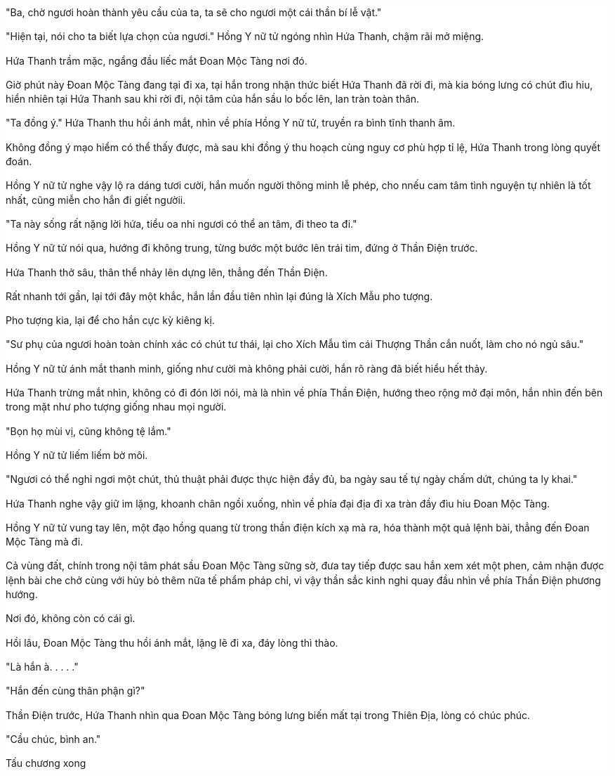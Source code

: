 "Ba, chờ ngươi hoàn thành yêu cầu của ta, ta sẽ cho ngươi một cái thần bí lễ vật."

"Hiện tại, nói cho ta biết lựa chọn của ngươi." Hồng Y nữ tử ngóng nhìn Hứa Thanh, chậm rãi mở miệng.

Hứa Thanh trầm mặc, ngẩng đầu liếc mắt Đoan Mộc Tàng nơi đó.

Giờ phút này Đoan Mộc Tàng đang tại đi xa, tại hắn trong nhận thức biết Hứa Thanh đã rời đi, mà kia bóng lưng có chút đìu hiu, hiển nhiên tại Hứa Thanh sau khi rời đi, nội tâm của hắn sầu lo bốc lên, lan tràn toàn thân.

"Ta đồng ý." Hứa Thanh thu hồi ánh mắt, nhìn về phía Hồng Y nữ tử, truyền ra bình tĩnh thanh âm.

Không đồng ý mạo hiểm có thể thấy được, mà sau khi đồng ý thu hoạch cùng nguy cơ phù hợp tỉ lệ, Hứa Thanh trong lòng quyết đoán.

Hồng Y nữ tử nghe vậy lộ ra dáng tươi cười, hắn muốn người thông minh lễ phép, cho nnếu cam tâm tình nguyện tự nhiên là tốt nhất, cũng miễn cho hắn đi giết ngườii.

"Ta này sống rất nặng lời hứa, tiểu oa nhi ngươi có thể an tâm, đi theo ta đi."

Hồng Y nữ tử nói qua, hướng đi không trung, từng bước một bước lên trái tim, đứng ở Thần Điện trước.

Hứa Thanh thở sâu, thân thể nhảy lên dựng lên, thẳng đến Thần Điện.

Rất nhanh tới gần, lại tới đây một khắc, hắn lần đầu tiên nhìn lại đúng là Xích Mẫu pho tượng.

Pho tượng kia, lại để cho hắn cực kỳ kiêng kị.

"Sư phụ của ngươi hoàn toàn chính xác có chút tư thái, lại cho Xích Mẫu tìm cái Thượng Thần cắn nuốt, làm cho nó ngủ sâu."

Hồng Y nữ tử ánh mắt thanh minh, giống như cười mà không phải cười, hắn rõ ràng đã biết hiểu hết thảy.

Hứa Thanh trừng mắt nhìn, không có đi đón lời nói, mà là nhìn về phía Thần Điện, hướng theo rộng mở đại môn, hắn nhìn đến bên trong mặt như pho tượng giống nhau mọi người.

"Bọn họ mùi vị, cũng không tệ lắm."

Hồng Y nữ tử liếm liếm bờ môi.

"Ngươi có thể nghỉ ngơi một chút, thủ thuật phải được thực hiện đầy đủ, ba ngày sau tế tự ngày chấm dứt, chúng ta ly khai."

Hứa Thanh nghe vậy giữ im lặng, khoanh chân ngồi xuống, nhìn về phía đại địa đi xa tràn đầy đìu hiu Đoan Mộc Tàng.

Hồng Y nữ tử vung tay lên, một đạo hồng quang từ trong thần điện kích xạ mà ra, hóa thành một quả lệnh bài, thẳng đến Đoan Mộc Tàng mà đi.

Cả vùng đất, chính trong nội tâm phát sầu Đoan Mộc Tàng sững sờ, đưa tay tiếp được sau hắn xem xét một phen, cảm nhận được lệnh bài che chở cùng với hủy bỏ thêm nữa tế phẩm pháp chỉ, vì vậy thần sắc kinh nghi quay đầu nhìn về phía Thần Điện phương hướng.

Nơi đó, không còn có cái gì.

Hồi lâu, Đoan Mộc Tàng thu hồi ánh mắt, lặng lẽ đi xa, đáy lòng thì thào.

"Là hắn à. . . . ."

"Hắn đến cùng thân phận gì?"

Thần Điện trước, Hứa Thanh nhìn qua Đoan Mộc Tàng bóng lưng biến mất tại trong Thiên Địa, lòng có chúc phúc.

"Cầu chúc, bình an."

Tấu chương xong




